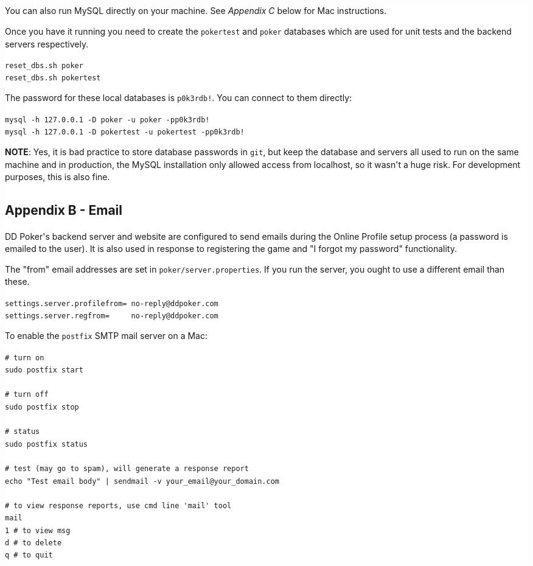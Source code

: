 You can also run MySQL directly on your machine. See _Appendix C_ below for Mac instructions.

Once you have it running you need to create the `pokertest` and `poker` databases which are used
for unit tests and the backend servers respectively.

```shell
reset_dbs.sh poker
reset_dbs.sh pokertest
```

The password for these local databases is `p0k3rdb!`. You can connect to them directly:

```shell
mysql -h 127.0.0.1 -D poker -u poker -pp0k3rdb!
mysql -h 127.0.0.1 -D pokertest -u pokertest -pp0k3rdb!
```

**NOTE**:  Yes, it is bad practice to store database passwords in `git`, but keep the database
and servers all used to run on the same machine and in production, the MySQL installation only
allowed access from localhost, so it wasn't a huge risk.  For development purposes, this
is also fine.

## Appendix B - Email

DD Poker's backend server and website are configured to send emails during
the Online Profile setup process (a password is emailed to the user).  It is
also used in response to registering the game and "I forgot my password"
functionality.

The "from" email addresses are set in `poker/server.properties`.  If you run the server,
you ought to use a different email than these.

```shell
settings.server.profilefrom= no-reply@ddpoker.com
settings.server.regfrom=     no-reply@ddpoker.com
```

To enable the `postfix` SMTP mail server on a Mac:

```shell
# turn on
sudo postfix start

# turn off
sudo postfix stop

# status
sudo postfix status

# test (may go to spam), will generate a response report
echo "Test email body" | sendmail -v your_email@your_domain.com
 
# to view response reports, use cmd line 'mail' tool
mail
1 # to view msg
d # to delete
q # to quit
```
